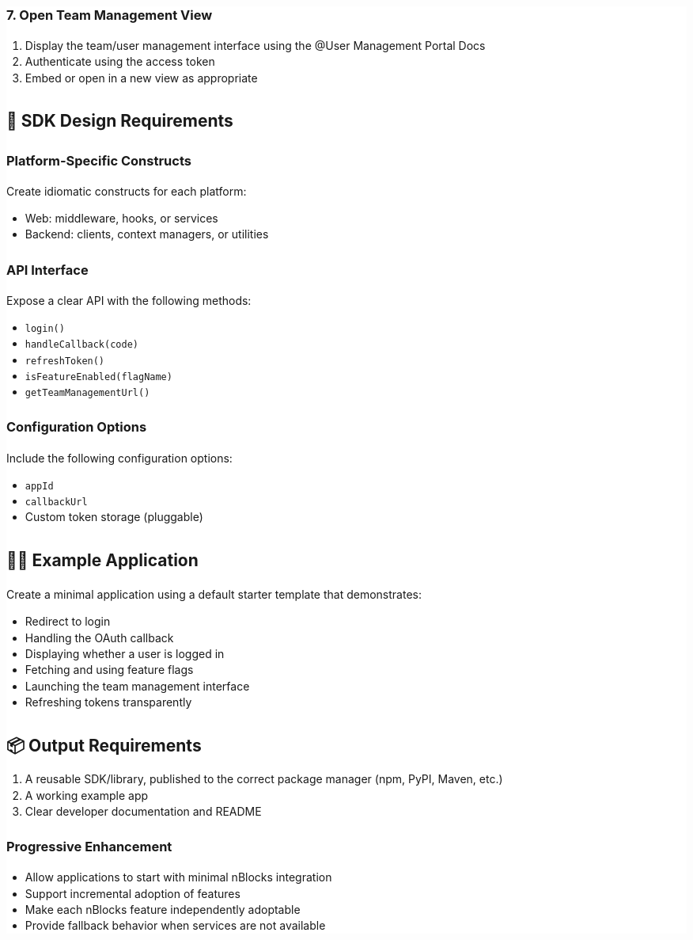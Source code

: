 ### 7. Open Team Management View

1. Display the team/user management interface using the @User Management Portal Docs
2. Authenticate using the access token
3. Embed or open in a new view as appropriate

## 🧱 SDK Design Requirements

### Platform-Specific Constructs

Create idiomatic constructs for each platform:
- Web: middleware, hooks, or services
- Backend: clients, context managers, or utilities

### API Interface

Expose a clear API with the following methods:
- `login()`
- `handleCallback(code)`
- `refreshToken()`
- `isFeatureEnabled(flagName)`
- `getTeamManagementUrl()`

### Configuration Options

Include the following configuration options:
- `appId`
- `callbackUrl`
- Custom token storage (pluggable)

## 🧑‍💻 Example Application

Create a minimal application using a default starter template that demonstrates:
- Redirect to login
- Handling the OAuth callback
- Displaying whether a user is logged in
- Fetching and using feature flags
- Launching the team management interface
- Refreshing tokens transparently

## 📦 Output Requirements

1. A reusable SDK/library, published to the correct package manager (npm, PyPI, Maven, etc.)
2. A working example app
3. Clear developer documentation and README

### Progressive Enhancement
- Allow applications to start with minimal nBlocks integration
- Support incremental adoption of features
- Make each nBlocks feature independently adoptable
- Provide fallback behavior when services are not available
